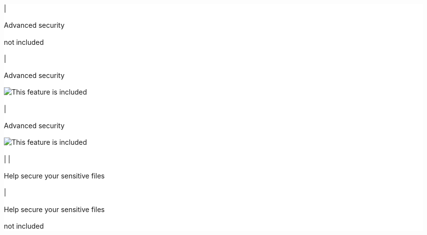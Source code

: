 





 | 

Advanced security

not included

















 | 

Advanced security

![This feature is included](https://cdn-dynmedia-1.microsoft.com/is/content/microsoftcorp/checkmark-svg-dark-blue?resMode=sharp2&op_usm=1.5,0.65,15,0&wid=16&hei=16&qlt=100&fmt=png-alpha&fit=constrain)







 | 

Advanced security

![This feature is included](https://cdn-dynmedia-1.microsoft.com/is/content/microsoftcorp/checkmark-svg-dark-blue?resMode=sharp2&op_usm=1.5,0.65,15,0&wid=16&hei=16&qlt=100&fmt=png-alpha&fit=constrain)







 |
| 

Help secure your sensitive files







 | 

Help secure your sensitive files

not included

